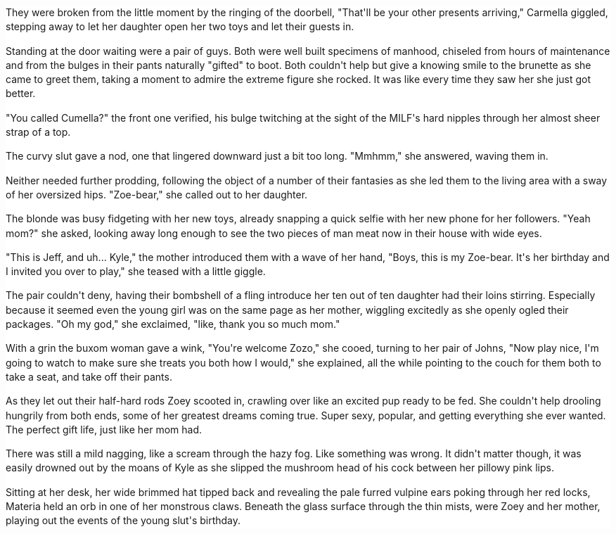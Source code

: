 They were broken from the little moment by the ringing of the doorbell,
"That'll be your other presents arriving," Carmella giggled, stepping
away to let her daughter open her two toys and let their guests in.

Standing at the door waiting were a pair of guys. Both were well built
specimens of manhood, chiseled from hours of maintenance and from the
bulges in their pants naturally "gifted" to boot. Both couldn't help but
give a knowing smile to the brunette as she came to greet them, taking a
moment to admire the extreme figure she rocked. It was like every time
they saw her she just got better.

"You called Cumella?" the front one verified, his bulge twitching at the
sight of the MILF\'s hard nipples through her almost sheer strap of a
top.

The curvy slut gave a nod, one that lingered downward just a bit too
long. "Mmhmm," she answered, waving them in.

Neither needed further prodding, following the object of a number of
their fantasies as she led them to the living area with a sway of her
oversized hips. "Zoe-bear," she called out to her daughter.

The blonde was busy fidgeting with her new toys, already snapping a
quick selfie with her new phone for her followers. "Yeah mom?" she
asked, looking away long enough to see the two pieces of man meat now in
their house with wide eyes.

"This is Jeff, and uh... Kyle," the mother introduced them with a wave
of her hand, "Boys, this is my Zoe-bear. It\'s her birthday and I
invited you over to play," she teased with a little giggle.

The pair couldn't deny, having their bombshell of a fling introduce her
ten out of ten daughter had their loins stirring. Especially because it
seemed even the young girl was on the same page as her mother, wiggling
excitedly as she openly ogled their packages. "Oh my god," she
exclaimed, "like, thank you so much mom."

With a grin the buxom woman gave a wink, "You're welcome Zozo," she
cooed, turning to her pair of Johns, "Now play nice, I\'m going to watch
to make sure she treats you both how I would," she explained, all the
while pointing to the couch for them both to take a seat, and take off
their pants.

As they let out their half-hard rods Zoey scooted in, crawling over like
an excited pup ready to be fed. She couldn't help drooling hungrily from
both ends, some of her greatest dreams coming true. Super sexy, popular,
and getting everything she ever wanted. The perfect gift life, just like
her mom had.

There was still a mild nagging, like a scream through the hazy fog. Like
something was wrong. It didn't matter though, it was easily drowned out
by the moans of Kyle as she slipped the mushroom head of his cock
between her pillowy pink lips.

Sitting at her desk, her wide brimmed hat tipped back and revealing the
pale furred vulpine ears poking through her red locks, Materia held an
orb in one of her monstrous claws. Beneath the glass surface through the
thin mists, were Zoey and her mother, playing out the events of the
young slut\'s birthday.
